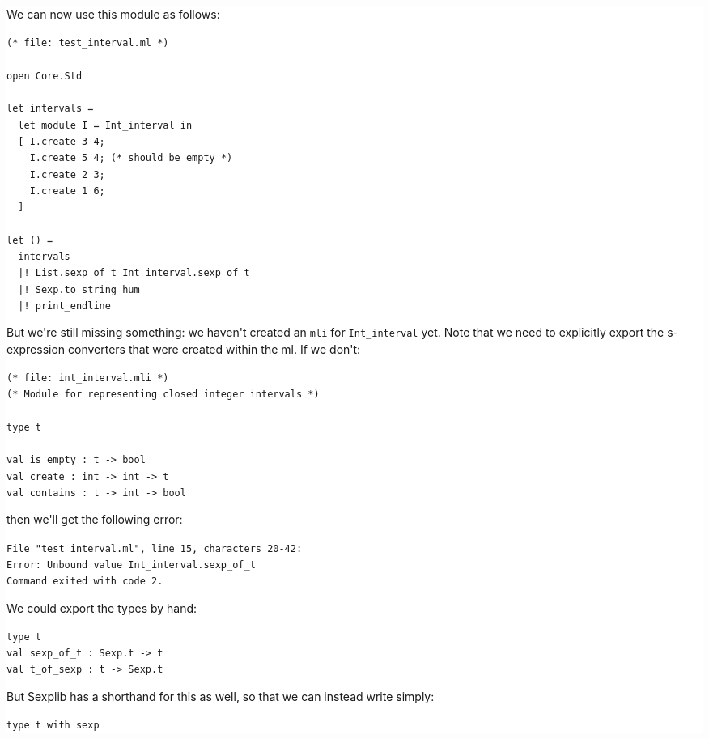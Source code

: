 We can now use this module as follows:

~~~~~~~~~~~~~~~~~~~~~~~~~~~ { .ocaml }
(* file: test_interval.ml *)

open Core.Std

let intervals =
  let module I = Int_interval in
  [ I.create 3 4;
    I.create 5 4; (* should be empty *)
    I.create 2 3;
    I.create 1 6;
  ]

let () =
  intervals
  |! List.sexp_of_t Int_interval.sexp_of_t
  |! Sexp.to_string_hum
  |! print_endline
~~~~~~~~~~~~~~~~~~~~~~~~~~~

But we're still missing something: we haven't created an `mli` for
`Int_interval` yet.  Note that we need to explicitly export the
s-expression converters that were created within the ml.  If we don't:

~~~~~~~~~~~~~~~~~~~~~~~~~~~ { .ocaml }
(* file: int_interval.mli *)
(* Module for representing closed integer intervals *)

type t

val is_empty : t -> bool
val create : int -> int -> t
val contains : t -> int -> bool
~~~~~~~~~~~~~~~~~~~~~~~~~~~

then we'll get the following error:

~~~~~~~~~~~~~~~~~~~~~~~~~~~
File "test_interval.ml", line 15, characters 20-42:
Error: Unbound value Int_interval.sexp_of_t
Command exited with code 2.
~~~~~~~~~~~~~~~~~~~~~~~~~~~

We could export the types by hand:

~~~~~~~~~~~~~~~~~~~~~~~~~~~ { .ocaml }
type t
val sexp_of_t : Sexp.t -> t
val t_of_sexp : t -> Sexp.t
~~~~~~~~~~~~~~~~~~~~~~~~~~~

But Sexplib has a shorthand for this as well, so that we can instead
write simply:

~~~~~~~~~~~~~~~~~~~~~~~~~~~ { .ocaml }
type t with sexp
~~~~~~~~~~~~~~~~~~~~~~~~~~~

